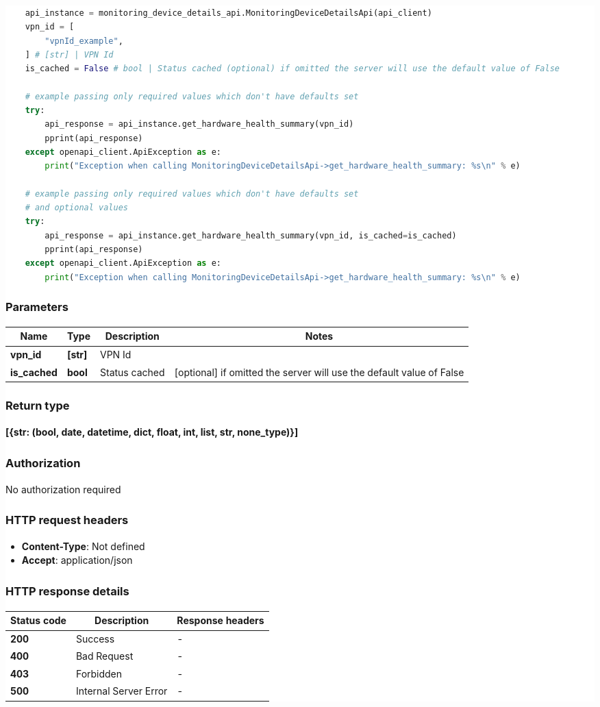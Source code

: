 ```python
    api_instance = monitoring_device_details_api.MonitoringDeviceDetailsApi(api_client)
    vpn_id = [
        "vpnId_example",
    ] # [str] | VPN Id
    is_cached = False # bool | Status cached (optional) if omitted the server will use the default value of False

    # example passing only required values which don't have defaults set
    try:
        api_response = api_instance.get_hardware_health_summary(vpn_id)
        pprint(api_response)
    except openapi_client.ApiException as e:
        print("Exception when calling MonitoringDeviceDetailsApi->get_hardware_health_summary: %s\n" % e)

    # example passing only required values which don't have defaults set
    # and optional values
    try:
        api_response = api_instance.get_hardware_health_summary(vpn_id, is_cached=is_cached)
        pprint(api_response)
    except openapi_client.ApiException as e:
        print("Exception when calling MonitoringDeviceDetailsApi->get_hardware_health_summary: %s\n" % e)
```


### Parameters

Name | Type | Description  | Notes
------------- | ------------- | ------------- | -------------
 **vpn_id** | **[str]**| VPN Id |
 **is_cached** | **bool**| Status cached | [optional] if omitted the server will use the default value of False

### Return type

**[{str: (bool, date, datetime, dict, float, int, list, str, none_type)}]**

### Authorization

No authorization required

### HTTP request headers

 - **Content-Type**: Not defined
 - **Accept**: application/json


### HTTP response details

| Status code | Description | Response headers |
|-------------|-------------|------------------|
**200** | Success |  -  |
**400** | Bad Request |  -  |
**403** | Forbidden |  -  |
**500** | Internal Server Error |  -  |
